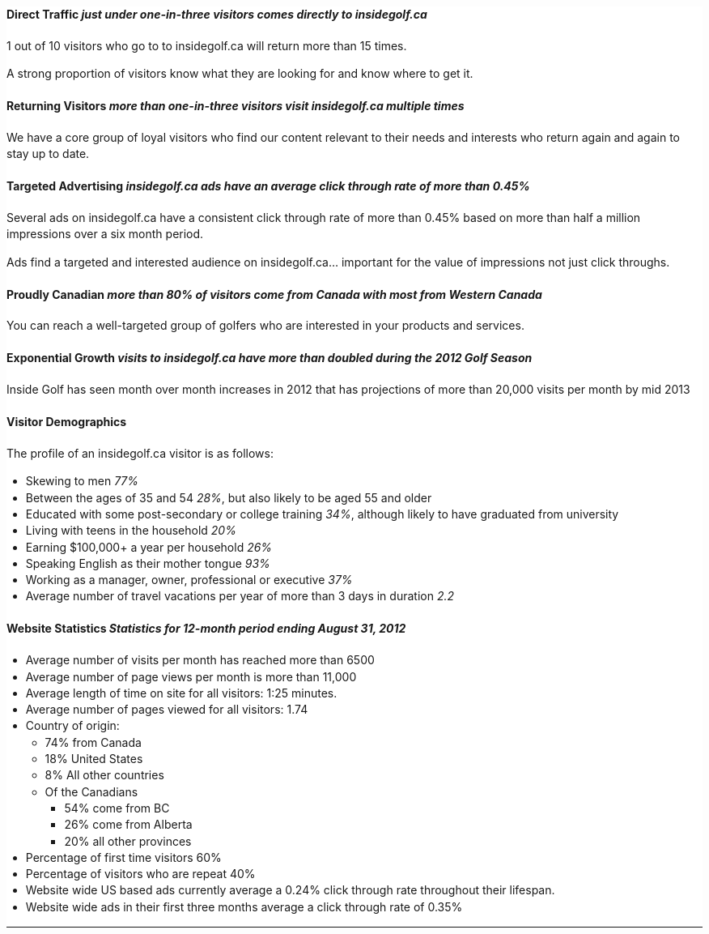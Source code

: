 #### Direct Traffic _just under one-in-three visitors comes directly to insidegolf.ca_
            
1 out of 10 visitors who go to to insidegolf.ca will return more than 15 times.
            
A strong proportion of visitors know what they are looking for and know where to get it.

#### Returning Visitors _more than one-in-three visitors visit insidegolf.ca multiple times_
We have a core group of loyal visitors who find our content relevant to their needs and interests who return again and again to stay up to date.

#### Targeted Advertising _insidegolf.ca ads have an average click through rate of more than 0.45%_
Several ads on insidegolf.ca have a consistent click through rate of more than 0.45% based on more than half a million impressions over a six month period.
            
Ads find a targeted and interested audience on insidegolf.ca… important for the value of  impressions not just click throughs.

#### Proudly Canadian _more than 80% of visitors come from Canada with most from Western Canada_
You can reach a well-targeted group of golfers who are interested in your products and services.

#### Exponential Growth _visits to insidegolf.ca have more than doubled during the 2012 Golf Season_      
Inside Golf has seen month over month increases in 2012 that has projections of more than 20,000 visits per month by mid 2013

#### Visitor Demographics
The profile of an insidegolf.ca visitor is as follows:
            
+ Skewing to men _77%_
+ Between the ages of 35 and 54 _28%_, but also likely to be aged 55 and older
+ Educated with some post-secondary or college training _34%_, although likely to have graduated from university
+ Living with teens in the household _20%_
+ Earning $100,000+ a year per household _26%_
+ Speaking English as their mother tongue _93%_
+ Working as a manager, owner, professional or executive _37%_
+ Average number of travel vacations per year of more than 3 days in duration _2.2_
        
#### Website Statistics _Statistics for 12-month period ending August 31, 2012_

+ Average number of visits per month has reached more than 6500
+ Average number of page views per month is more than 11,000
+ Average length of time on site for all visitors: 1:25 minutes.
+ Average number of pages viewed for all visitors: 1.74
+ Country of origin:
  + 74% from Canada
  + 18% United States
  + 8% All other countries
  + Of the Canadians
      + 54% come from BC
      + 26% come from Alberta
      + 20% all other provinces              
+ Percentage of first time visitors 60%
+ Percentage of visitors who are repeat 40%
+ Website wide US based ads currently average a 0.24% click through rate throughout their lifespan.
+ Website wide ads in their first three months average a click through rate of 0.35%

---    